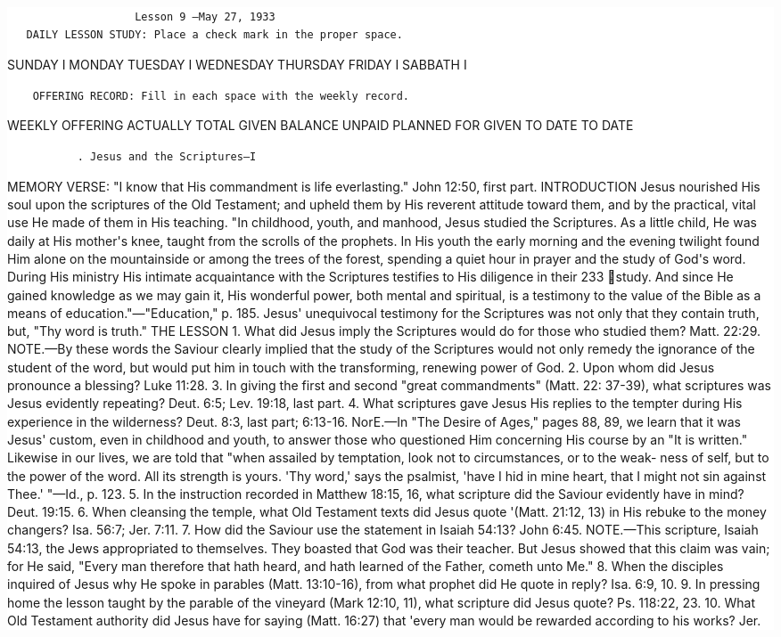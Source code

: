                         Lesson 9 —May 27, 1933
       DAILY LESSON STUDY: Place a check mark in the proper space.
  SUNDAY I MONDAY        TUESDAY I WEDNESDAY THURSDAY        FRIDAY I SABBATH I



        OFFERING RECORD: Fill in each space with the weekly record.
  WEEKLY OFFERING         ACTUALLY           TOTAL GIVEN       BALANCE UNPAID
   PLANNED FOR              GIVEN              TO DATE            TO DATE




               . Jesus and the Scriptures—I
   MEMORY VERSE: "I know that His commandment is life everlasting." John
12:50, first part.
                               INTRODUCTION
     Jesus nourished His soul upon the scriptures of the Old Testament; and
upheld them by His reverent attitude toward them, and by the practical, vital
use He made of them in His teaching.
     "In childhood, youth, and manhood, Jesus studied the Scriptures. As a
little child, He was daily at His mother's knee, taught from the scrolls of the
prophets. In His youth the early morning and the evening twilight found
Him alone on the mountainside or among the trees of the forest, spending a
quiet hour in prayer and the study of God's word. During His ministry His
intimate acquaintance with the Scriptures testifies to His diligence in their
                                      233
study. And since He gained knowledge as we may gain it, His wonderful
power, both mental and spiritual, is a testimony to the value of the Bible as
a means of education."—"Education," p. 185.
   Jesus' unequivocal testimony for the Scriptures was not only that they
contain truth, but, "Thy word is truth."
                                THE LESSON
    1. What did Jesus imply the Scriptures would do for those who studied
them? Matt. 22:29.
    NOTE.—By these words the Saviour clearly implied that the study of the
Scriptures would not only remedy the ignorance of the student of the word,
but would put him in touch with the transforming, renewing power of God.
    2. Upon whom did Jesus pronounce a blessing? Luke 11:28.
    3. In giving the first and second "great commandments" (Matt. 22:
37-39), what scriptures was Jesus evidently repeating? Deut. 6:5; Lev.
19:18, last part.
    4. What scriptures gave Jesus His replies to the tempter during His
experience in the wilderness? Deut. 8:3, last part; 6:13-16.
    NorE.—In "The Desire of Ages," pages 88, 89, we learn that it was Jesus'
custom, even in childhood and youth, to answer those who questioned Him
concerning His course by an "It is written." Likewise in our lives, we are told
that "when assailed by temptation, look not to circumstances, or to the weak-
ness of self, but to the power of the word. All its strength is yours. 'Thy
word,' says the psalmist, 'have I hid in mine heart, that I might not sin against
Thee.' "—Id., p. 123.
    5. In the instruction recorded in Matthew 18:15, 16, what scripture did
the Saviour evidently have in mind? Deut. 19:15.
    6. When cleansing the temple, what Old Testament texts did Jesus
quote '(Matt. 21:12, 13) in His rebuke to the money changers? Isa. 56:7;
Jer. 7:11.
    7. How did the Saviour use the statement in Isaiah 54:13? John 6:45.
    NOTE.—This scripture, Isaiah 54:13, the Jews appropriated to themselves.
They boasted that God was their teacher. But Jesus showed that this claim
was vain; for He said, "Every man therefore that hath heard, and hath learned
of the Father, cometh unto Me."
    8. When the disciples inquired of Jesus why He spoke in parables
(Matt. 13:10-16), from what prophet did He quote in reply? Isa. 6:9, 10.
    9. In pressing home the lesson taught by the parable of the vineyard
(Mark 12:10, 11), what scripture did Jesus quote? Ps. 118:22, 23.
    10. What Old Testament authority did Jesus have for saying (Matt.
16:27) that 'every man would be rewarded according to his works? Jer.